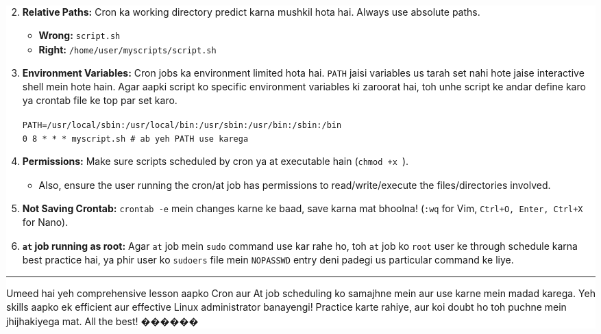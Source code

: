 2.  **Relative Paths:** Cron ka working directory predict karna mushkil hota hai. Always use absolute paths.
    *   **Wrong:** `script.sh`
    *   **Right:** `/home/user/myscripts/script.sh`

3.  **Environment Variables:** Cron jobs ka environment limited hota hai. `PATH` jaisi variables us tarah set nahi hote jaise interactive shell mein hote hain. Agar aapki script ko specific environment variables ki zaroorat hai, toh unhe script ke andar define karo ya crontab file ke top par set karo.
    ```cron
    PATH=/usr/local/sbin:/usr/local/bin:/usr/sbin:/usr/bin:/sbin:/bin
    0 8 * * * myscript.sh # ab yeh PATH use karega
    ```

4.  **Permissions:** Make sure scripts scheduled by cron ya at executable hain (`chmod +x `).
    *   Also, ensure the user running the cron/at job has permissions to read/write/execute the files/directories involved.

5.  **Not Saving Crontab:** `crontab -e` mein changes karne ke baad, save karna mat bhoolna! (`:wq` for Vim, `Ctrl+O, Enter, Ctrl+X` for Nano).

6.  **`at` job running as root:** Agar `at` job mein `sudo` command use kar rahe ho, toh `at` job ko `root` user ke through schedule karna best practice hai, ya phir user ko `sudoers` file mein `NOPASSWD` entry deni padegi us particular command ke liye.

---

Umeed hai yeh comprehensive lesson aapko Cron aur At job scheduling ko samajhne mein aur use karne mein madad karega. Yeh skills aapko ek efficient aur effective Linux administrator banayengi! Practice karte rahiye, aur koi doubt ho toh puchne mein jhijhakiyega mat. All the best! ������
